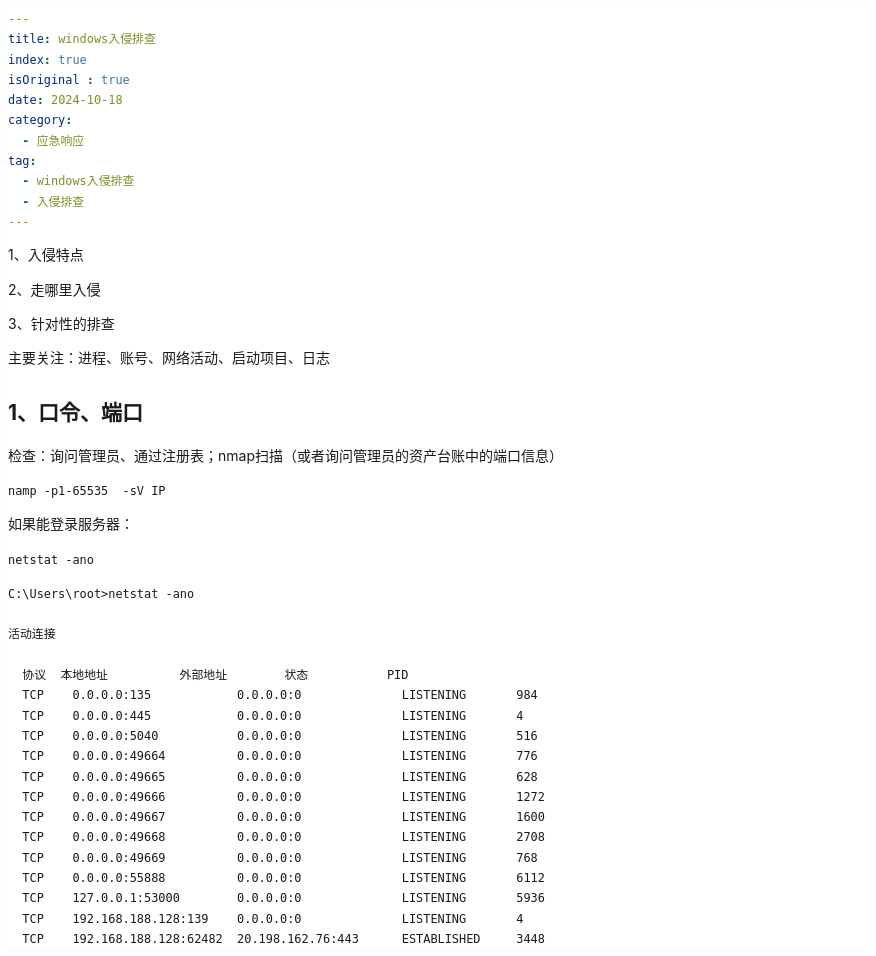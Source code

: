 ```yaml
---
title: windows入侵排查
index: true
isOriginal : true
date: 2024-10-18
category:
  - 应急响应
tag:
  - windows入侵排查
  - 入侵排查
---
```

1、入侵特点

2、走哪里入侵

3、针对性的排查

主要关注：进程、账号、网络活动、启动项目、日志

## 1、口令、端口

检查：询问管理员、通过注册表；nmap扫描（或者询问管理员的资产台账中的端口信息）

```
namp -p1-65535  -sV IP
```

如果能登录服务器：

```
netstat -ano
```

```
C:\Users\root>netstat -ano

活动连接

  协议  本地地址          外部地址        状态           PID
  TCP    0.0.0.0:135            0.0.0.0:0              LISTENING       984
  TCP    0.0.0.0:445            0.0.0.0:0              LISTENING       4
  TCP    0.0.0.0:5040           0.0.0.0:0              LISTENING       516
  TCP    0.0.0.0:49664          0.0.0.0:0              LISTENING       776
  TCP    0.0.0.0:49665          0.0.0.0:0              LISTENING       628
  TCP    0.0.0.0:49666          0.0.0.0:0              LISTENING       1272
  TCP    0.0.0.0:49667          0.0.0.0:0              LISTENING       1600
  TCP    0.0.0.0:49668          0.0.0.0:0              LISTENING       2708
  TCP    0.0.0.0:49669          0.0.0.0:0              LISTENING       768
  TCP    0.0.0.0:55888          0.0.0.0:0              LISTENING       6112
  TCP    127.0.0.1:53000        0.0.0.0:0              LISTENING       5936
  TCP    192.168.188.128:139    0.0.0.0:0              LISTENING       4
  TCP    192.168.188.128:62482  20.198.162.76:443      ESTABLISHED     3448
```
